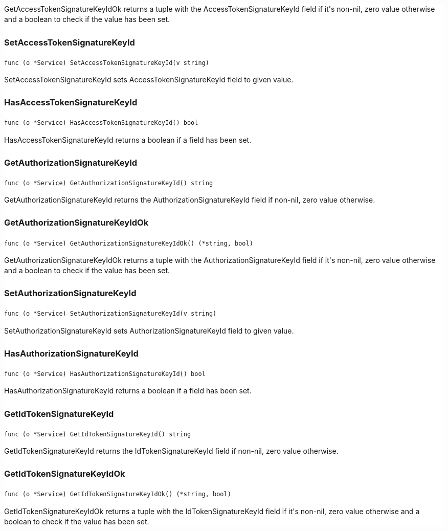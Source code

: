 GetAccessTokenSignatureKeyIdOk returns a tuple with the AccessTokenSignatureKeyId field if it's non-nil, zero value otherwise
and a boolean to check if the value has been set.

### SetAccessTokenSignatureKeyId

`func (o *Service) SetAccessTokenSignatureKeyId(v string)`

SetAccessTokenSignatureKeyId sets AccessTokenSignatureKeyId field to given value.

### HasAccessTokenSignatureKeyId

`func (o *Service) HasAccessTokenSignatureKeyId() bool`

HasAccessTokenSignatureKeyId returns a boolean if a field has been set.

### GetAuthorizationSignatureKeyId

`func (o *Service) GetAuthorizationSignatureKeyId() string`

GetAuthorizationSignatureKeyId returns the AuthorizationSignatureKeyId field if non-nil, zero value otherwise.

### GetAuthorizationSignatureKeyIdOk

`func (o *Service) GetAuthorizationSignatureKeyIdOk() (*string, bool)`

GetAuthorizationSignatureKeyIdOk returns a tuple with the AuthorizationSignatureKeyId field if it's non-nil, zero value otherwise
and a boolean to check if the value has been set.

### SetAuthorizationSignatureKeyId

`func (o *Service) SetAuthorizationSignatureKeyId(v string)`

SetAuthorizationSignatureKeyId sets AuthorizationSignatureKeyId field to given value.

### HasAuthorizationSignatureKeyId

`func (o *Service) HasAuthorizationSignatureKeyId() bool`

HasAuthorizationSignatureKeyId returns a boolean if a field has been set.

### GetIdTokenSignatureKeyId

`func (o *Service) GetIdTokenSignatureKeyId() string`

GetIdTokenSignatureKeyId returns the IdTokenSignatureKeyId field if non-nil, zero value otherwise.

### GetIdTokenSignatureKeyIdOk

`func (o *Service) GetIdTokenSignatureKeyIdOk() (*string, bool)`

GetIdTokenSignatureKeyIdOk returns a tuple with the IdTokenSignatureKeyId field if it's non-nil, zero value otherwise
and a boolean to check if the value has been set.
